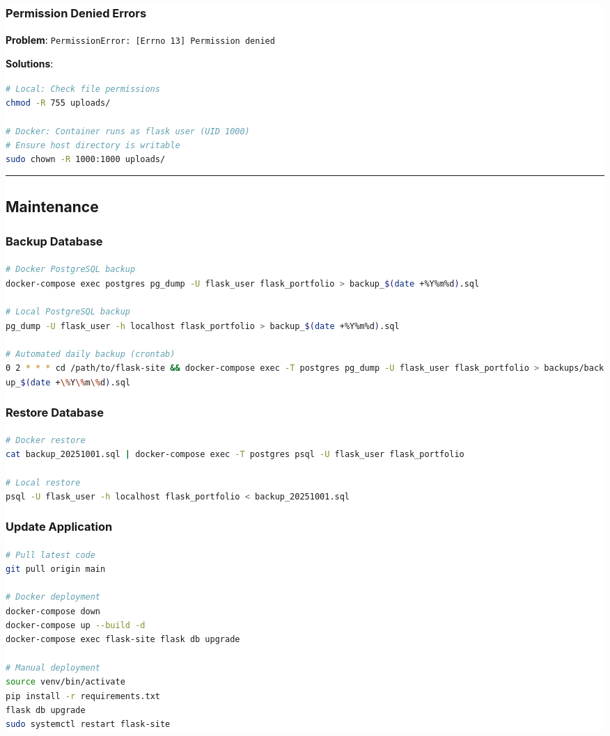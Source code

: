 ### Permission Denied Errors

**Problem**: `PermissionError: [Errno 13] Permission denied`

**Solutions**:
```bash
# Local: Check file permissions
chmod -R 755 uploads/

# Docker: Container runs as flask user (UID 1000)
# Ensure host directory is writable
sudo chown -R 1000:1000 uploads/
```

---

## Maintenance

### Backup Database

```bash
# Docker PostgreSQL backup
docker-compose exec postgres pg_dump -U flask_user flask_portfolio > backup_$(date +%Y%m%d).sql

# Local PostgreSQL backup
pg_dump -U flask_user -h localhost flask_portfolio > backup_$(date +%Y%m%d).sql

# Automated daily backup (crontab)
0 2 * * * cd /path/to/flask-site && docker-compose exec -T postgres pg_dump -U flask_user flask_portfolio > backups/backup_$(date +\%Y\%m\%d).sql
```

### Restore Database

```bash
# Docker restore
cat backup_20251001.sql | docker-compose exec -T postgres psql -U flask_user flask_portfolio

# Local restore
psql -U flask_user -h localhost flask_portfolio < backup_20251001.sql
```

### Update Application

```bash
# Pull latest code
git pull origin main

# Docker deployment
docker-compose down
docker-compose up --build -d
docker-compose exec flask-site flask db upgrade

# Manual deployment
source venv/bin/activate
pip install -r requirements.txt
flask db upgrade
sudo systemctl restart flask-site
```
